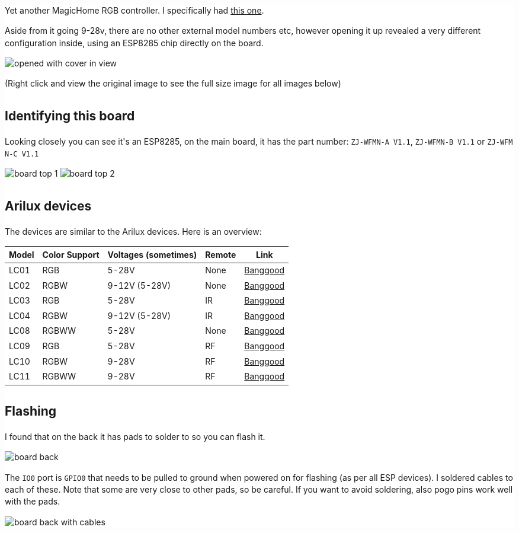 Yet another MagicHome RGB controller. I specifically had [this one](https://www.aliexpress.com/item/DC5-24V-Wireless-WIFI-LED-RGB-Controller-RGBW-Controller-IR-RF-Remote-Control-IOS-Android-for/32827253255.html).

Aside from it going 9-28v, there are no other external model numbers etc, however opening it up revealed a very different configuration inside, using an ESP8285 chip directly on the board.

<img width="50%" src="https://user-images.githubusercontent.com/816454/43894935-fd83a9d8-9c16-11e8-9a78-b7a058d972de.jpg" alt="opened with cover in view">

(Right click and view the original image to see the full size image for all images below)

## Identifying this board

Looking closely you can see it's an ESP8285, on the main board, it has the part number: `ZJ-WFMN-A V1.1`, `ZJ-WFMN-B V1.1` or `ZJ-WFMN-C V1.1`

<img width="40%" src="https://user-images.githubusercontent.com/816454/43895058-6fcb4e10-9c17-11e8-8c9c-b99c57a39c55.jpg" alt="board top 1"> 
<img width="40%" src="https://user-images.githubusercontent.com/816454/43895059-6ffdd7b8-9c17-11e8-994e-aeb8f65f47ef.jpg" alt="board top 2">

## Arilux devices

The devices are similar to the Arilux devices. Here is an overview:

| Model | Color Support | Voltages (sometimes) | Remote | Link                      |
|-------|---------------|----------|--------|---------------------------|
| LC01  | RGB           | 5-28V    | None   | [Banggood][LC01-banggood] |
| LC02  | RGBW          | 9-12V (5-28V)    | None   | [Banggood][LC02-banggood] |
| LC03  | RGB           | 5-28V    | IR     | [Banggood][LC03-banggood] |
| LC04  | RGBW          | 9-12V (5-28V)    | IR     | [Banggood][LC04-banggood] |
| LC08  | RGBWW         | 5-28V    | None   | [Banggood][LC08-banggood] |
| LC09  | RGB           | 5-28V    | RF     | [Banggood][LC09-banggood] |
| LC10  | RGBW          | 9-28V    | RF     | [Banggood][LC10-banggood] |
| LC11  | RGBWW         | 9-28V    | RF     | [Banggood][LC11-banggood] |

## Flashing

I found that on the back it has pads to solder to so you can flash it.

<img width="40%" src="https://user-images.githubusercontent.com/816454/43895057-6f80d178-9c17-11e8-8c6f-535d31ea0603.jpg" alt="board back">

The `IO0` port is `GPIO0` that needs to be pulled to ground when powered on for flashing (as per all ESP devices). I soldered cables to each of these. Note that some are very close to other pads, so be careful. If you want to avoid soldering, also pogo pins work well with the pads.

<img width="40%" src="https://user-images.githubusercontent.com/816454/43895056-6f41e094-9c17-11e8-95b7-cf565967c89e.jpg" alt="board back with cables">


[LC01-banggood]: http://www.banggood.com/ARILUX-AL-LC01-Super-Mini-LED-WIFI-Smart-RGB-Controller-For-RGB-LED-Strip-Light-DC-9-12V-p-1058603.html?rmmds=search
[LC02-banggood]: http://www.banggood.com/ARILUX-AL-LC02-Super-Mini-LED-WIFI-APP-Controller-Dimmer-for-RGBW-LED-Strip-Light-DC-9-12V-p-1060222.html
[LC03-banggood]: http://www.banggood.com/ARILUX-AL-LC03-Super-Mini-LED-WIFI-APP-Controller-Remote-Control-For-RGB-LED-Strip-DC-9-12V-p-1060223.html
[LC04-banggood]: http://www.banggood.com/ARILUX-AL-LC04-Super-Mini-LED-WIFI-APP-Controller-Remote-Control-For-RGBW-LED-Strip-DC-9-12V-p-1060231.html
[LC08-banggood]: http://www.banggood.com/ARILUX-AL-LC08-Super-Mini-LED-WIFI-APP-Controller-Dimmer-for-RGBWW-LED-Strip-Light-DC-5-28V-p-1081241.html
[LC09-banggood]: http://www.banggood.com/ARILUX-AL-LC09-Super-Mini-LED-WIFI-APP-Controller-RF-Remote-Control-For-RGB-LED-Strip-DC9-28V-p-1081344.html
[LC10-banggood]: http://www.banggood.com/ARILUX-AL-LC10-Super-Mini-LED-WIFI-APP-Controller-RF-Remote-Control-For-RGBW-LED-Strip-DC9-28V-p-1085111.html
[LC11-banggood]: http://www.banggood.com/ARILUX-AL-LC11-Super-Mini-LED-WIFI-APP-Controller-RF-Remote-Control-For-RGBWW-LED-Strip-DC9-28V-p-1085112.html